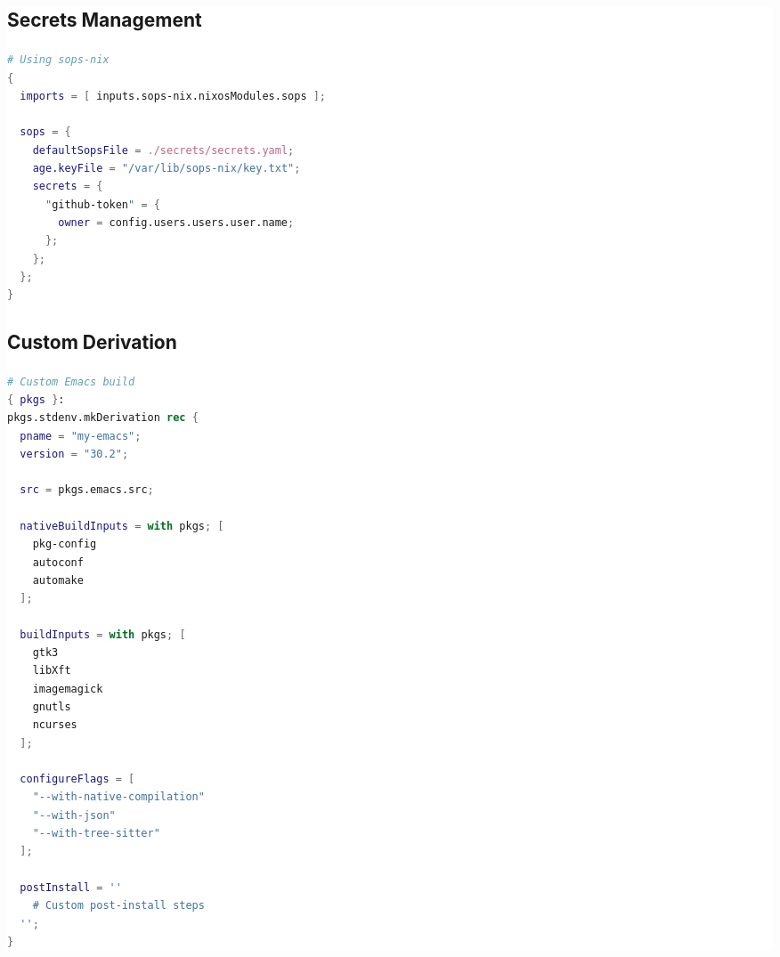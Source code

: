 ## Secrets Management
```nix
# Using sops-nix
{
  imports = [ inputs.sops-nix.nixosModules.sops ];
  
  sops = {
    defaultSopsFile = ./secrets/secrets.yaml;
    age.keyFile = "/var/lib/sops-nix/key.txt";
    secrets = {
      "github-token" = {
        owner = config.users.users.user.name;
      };
    };
  };
}
```

## Custom Derivation
```nix
# Custom Emacs build
{ pkgs }:
pkgs.stdenv.mkDerivation rec {
  pname = "my-emacs";
  version = "30.2";
  
  src = pkgs.emacs.src;
  
  nativeBuildInputs = with pkgs; [
    pkg-config
    autoconf
    automake
  ];
  
  buildInputs = with pkgs; [
    gtk3
    libXft
    imagemagick
    gnutls
    ncurses
  ];
  
  configureFlags = [
    "--with-native-compilation"
    "--with-json"
    "--with-tree-sitter"
  ];
  
  postInstall = ''
    # Custom post-install steps
  '';
}
```
